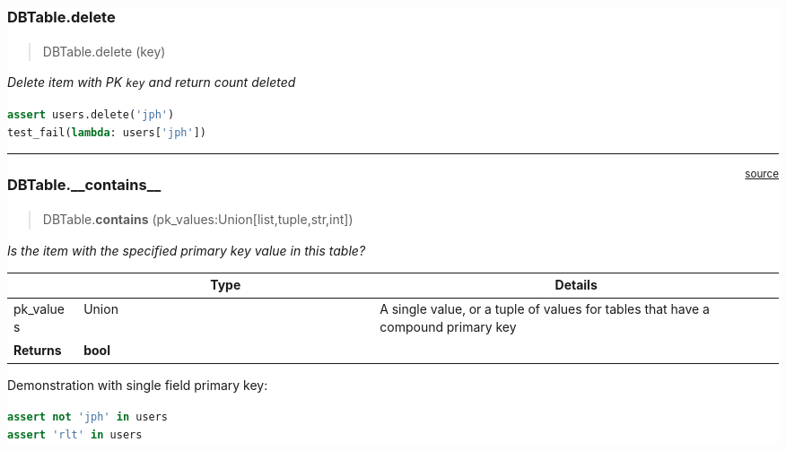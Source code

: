 ### DBTable.delete

>  DBTable.delete (key)

*Delete item with PK `key` and return count deleted*

``` python
assert users.delete('jph')
test_fail(lambda: users['jph'])
```

------------------------------------------------------------------------

<a
href="https://github.com/answerdotai/fastsql/blob/main/fastsql/core.py#L172"
target="_blank" style="float:right; font-size:smaller">source</a>

### DBTable.\_\_contains\_\_

>  DBTable.__contains__ (pk_values:Union[list,tuple,str,int])

*Is the item with the specified primary key value in this table?*

<table>
<colgroup>
<col style="width: 9%" />
<col style="width: 38%" />
<col style="width: 52%" />
</colgroup>
<thead>
<tr>
<th></th>
<th><strong>Type</strong></th>
<th><strong>Details</strong></th>
</tr>
</thead>
<tbody>
<tr>
<td>pk_values</td>
<td>Union</td>
<td>A single value, or a tuple of values for tables that have a compound
primary key</td>
</tr>
<tr>
<td><strong>Returns</strong></td>
<td><strong>bool</strong></td>
<td></td>
</tr>
</tbody>
</table>

Demonstration with single field primary key:

``` python
assert not 'jph' in users
assert 'rlt' in users
```
